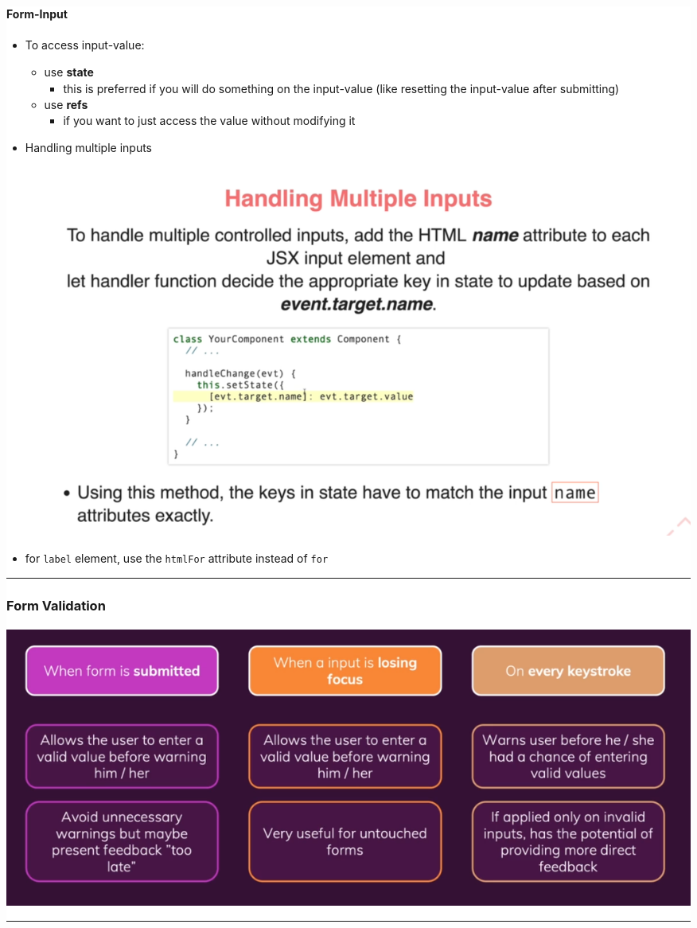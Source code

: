 #### Form-Input

- To access input-value:

  - use **state**
    - this is preferred if you will do something on the input-value (like resetting the input-value after submitting)
  - use **refs**
    - if you want to just access the value without modifying it

- Handling multiple inputs

  ![controlled-forms](./img/controlled-forms-1.png)

- for `label` element, use the `htmlFor` attribute instead of `for`

---

### Form Validation

![validation](./img/forms.PNG)

---
